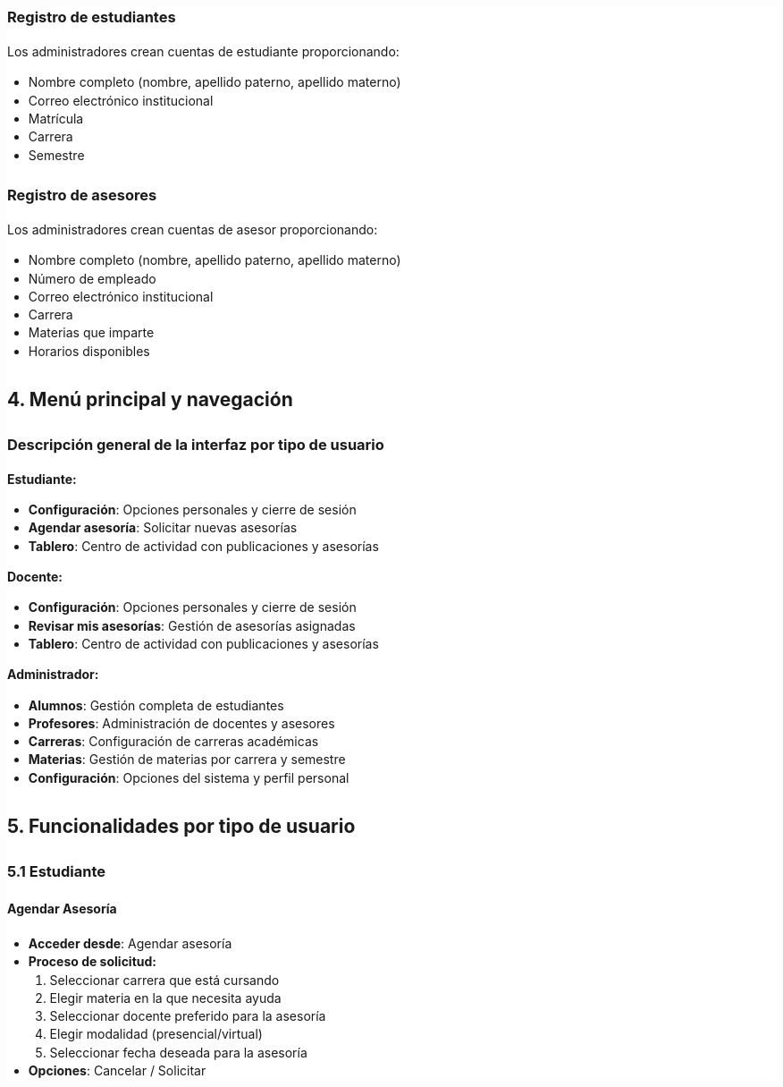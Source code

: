 ### Registro de estudiantes
Los administradores crean cuentas de estudiante proporcionando:
- Nombre completo (nombre, apellido paterno, apellido materno)
- Correo electrónico institucional
- Matrícula
- Carrera
- Semestre

### Registro de asesores  
Los administradores crean cuentas de asesor proporcionando:
- Nombre completo (nombre, apellido paterno, apellido materno)
- Número de empleado
- Correo electrónico institucional
- Carrera
- Materias que imparte
- Horarios disponibles

## 4. Menú principal y navegación

### Descripción general de la interfaz por tipo de usuario

**Estudiante:**
- **Configuración**: Opciones personales y cierre de sesión
- **Agendar asesoría**: Solicitar nuevas asesorías
- **Tablero**: Centro de actividad con publicaciones y asesorías

**Docente:**
- **Configuración**: Opciones personales y cierre de sesión
- **Revisar mis asesorías**: Gestión de asesorías asignadas
- **Tablero**: Centro de actividad con publicaciones y asesorías

**Administrador:**
- **Alumnos**: Gestión completa de estudiantes
- **Profesores**: Administración de docentes y asesores  
- **Carreras**: Configuración de carreras académicas
- **Materias**: Gestión de materias por carrera y semestre
- **Configuración**: Opciones del sistema y perfil personal

## 5. Funcionalidades por tipo de usuario

### 5.1 Estudiante

#### Agendar Asesoría
- **Acceder desde**: Agendar asesoría
- **Proceso de solicitud:**
  1. Seleccionar carrera que está cursando
  2. Elegir materia en la que necesita ayuda
  3. Seleccionar docente preferido para la asesoría
  4. Elegir modalidad (presencial/virtual)
  5. Seleccionar fecha deseada para la asesoría
- **Opciones**: Cancelar / Solicitar
